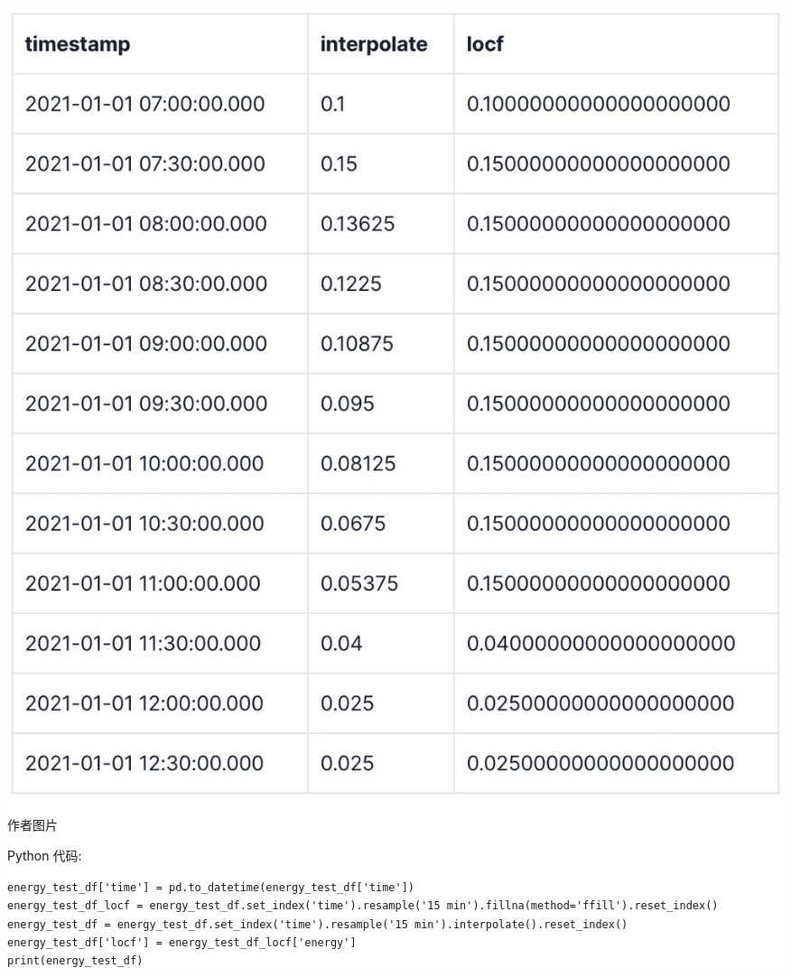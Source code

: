![](img/1c218ba24127fef8bb42c025ac7b3e3c.png)

作者图片

Python 代码:

```
energy_test_df['time'] = pd.to_datetime(energy_test_df['time'])
energy_test_df_locf = energy_test_df.set_index('time').resample('15 min').fillna(method='ffill').reset_index()
energy_test_df = energy_test_df.set_index('time').resample('15 min').interpolate().reset_index()
energy_test_df['locf'] = energy_test_df_locf['energy']
print(energy_test_df)
```
